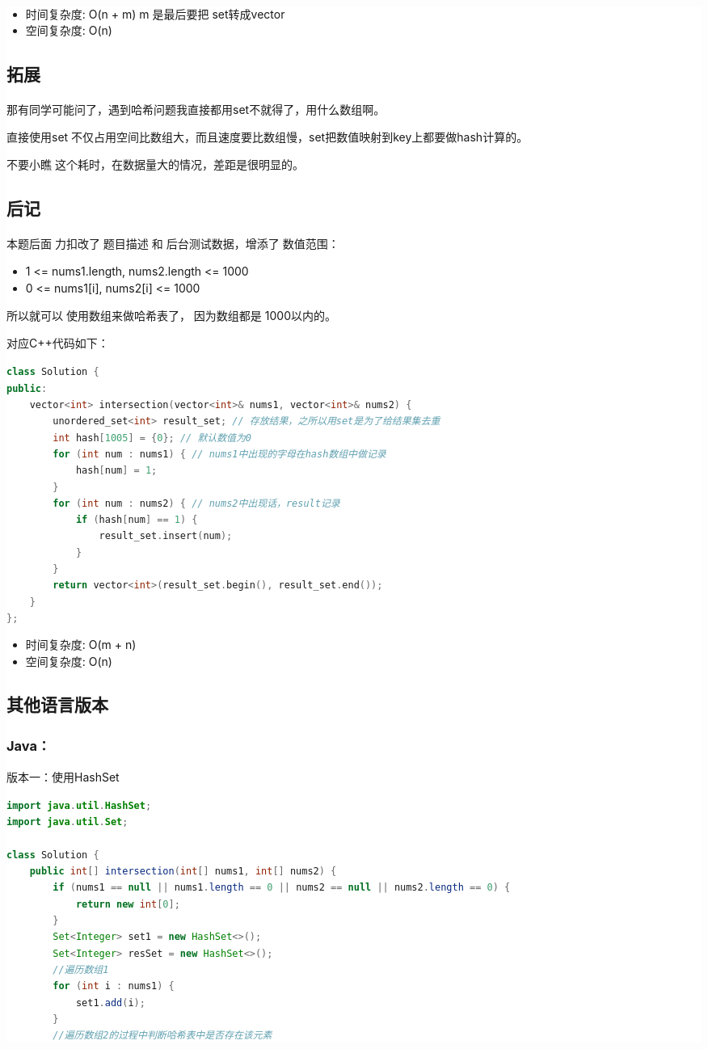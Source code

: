 ```CPP
```

* 时间复杂度: O(n + m)  m 是最后要把 set转成vector
* 空间复杂度: O(n)

## 拓展

那有同学可能问了，遇到哈希问题我直接都用set不就得了，用什么数组啊。

直接使用set 不仅占用空间比数组大，而且速度要比数组慢，set把数值映射到key上都要做hash计算的。

不要小瞧 这个耗时，在数据量大的情况，差距是很明显的。

## 后记 

本题后面 力扣改了 题目描述 和 后台测试数据，增添了 数值范围： 

* 1 <= nums1.length, nums2.length <= 1000
* 0 <= nums1[i], nums2[i] <= 1000

所以就可以 使用数组来做哈希表了， 因为数组都是 1000以内的。 

对应C++代码如下：

```CPP
class Solution {
public:
    vector<int> intersection(vector<int>& nums1, vector<int>& nums2) {
        unordered_set<int> result_set; // 存放结果，之所以用set是为了给结果集去重
        int hash[1005] = {0}; // 默认数值为0
        for (int num : nums1) { // nums1中出现的字母在hash数组中做记录
            hash[num] = 1;
        }
        for (int num : nums2) { // nums2中出现话，result记录
            if (hash[num] == 1) {
                result_set.insert(num);
            }
        }
        return vector<int>(result_set.begin(), result_set.end());
    }
};
```

* 时间复杂度: O(m + n)
* 空间复杂度: O(n)

## 其他语言版本

### Java：
版本一：使用HashSet
```Java
import java.util.HashSet;
import java.util.Set;

class Solution {
    public int[] intersection(int[] nums1, int[] nums2) {
        if (nums1 == null || nums1.length == 0 || nums2 == null || nums2.length == 0) {
            return new int[0];
        }
        Set<Integer> set1 = new HashSet<>();
        Set<Integer> resSet = new HashSet<>();
        //遍历数组1
        for (int i : nums1) {
            set1.add(i);
        }
        //遍历数组2的过程中判断哈希表中是否存在该元素
```